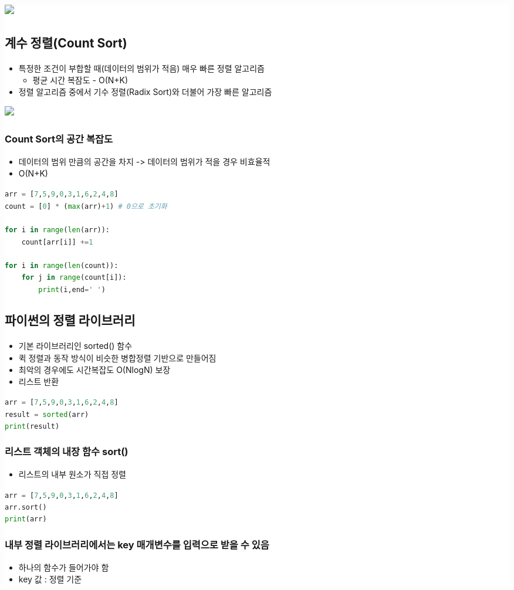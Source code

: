 <img width='500' src ="https://user-images.githubusercontent.com/62232531/158823413-9d958547-83a0-40d0-911b-b4c135b7f956.gif">

## 계수 정렬(Count Sort)
- 특정한 조건이 부합할 때(데이터의 범위가 적음) 매우 빠른 정렬 알고리즘
  - 평균 시간 복잠도 - O(N+K)
- 정렬 알고리즘 중에서 기수 정렬(Radix Sort)와 더불어 가장 빠른 알고리즘
          
<img width ='500' src ="https://user-images.githubusercontent.com/62232531/158822737-3e4d7126-6140-4e67-8767-76bae6e3743f.gif">

### Count Sort의 공간 복잡도
- 데이터의 범위 만큼의 공간을 차지 -> 데이터의 범위가 적을 경우 비효율적
- O(N+K)

``` python
arr = [7,5,9,0,3,1,6,2,4,8]
count = [0] * (max(arr)+1) # 0으로 초기화

for i in range(len(arr)):
    count[arr[i]] +=1

for i in range(len(count)):
    for j in range(count[i]):
        print(i,end=' ')

```

## 파이썬의 정렬 라이브러리
- 기본 라이브러리인 sorted() 함수
- 퀵 정렬과 동작 방식이 비슷한 병합정렬 기반으로 만들어짐
- 최악의 경우에도 시간복잡도 O(NlogN) 보장
- 리스트 반환

``` python
arr = [7,5,9,0,3,1,6,2,4,8]
result = sorted(arr)
print(result)

```

### 리스트 객체의 내장 함수 sort()
- 리스트의 내부 원소가 직접 정렬

``` python
arr = [7,5,9,0,3,1,6,2,4,8]
arr.sort()
print(arr)
```
### 내부 정렬 라이브러리에서는 key 매개변수를 입력으로 받을 수 있음
- 하나의 함수가 들어가야 함 
- key 값 : 정렬 기준
